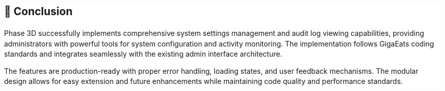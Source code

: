 ## 📝 Conclusion

Phase 3D successfully implements comprehensive system settings management and audit log viewing capabilities, providing administrators with powerful tools for system configuration and activity monitoring. The implementation follows GigaEats coding standards and integrates seamlessly with the existing admin interface architecture.

The features are production-ready with proper error handling, loading states, and user feedback mechanisms. The modular design allows for easy extension and future enhancements while maintaining code quality and performance standards.
